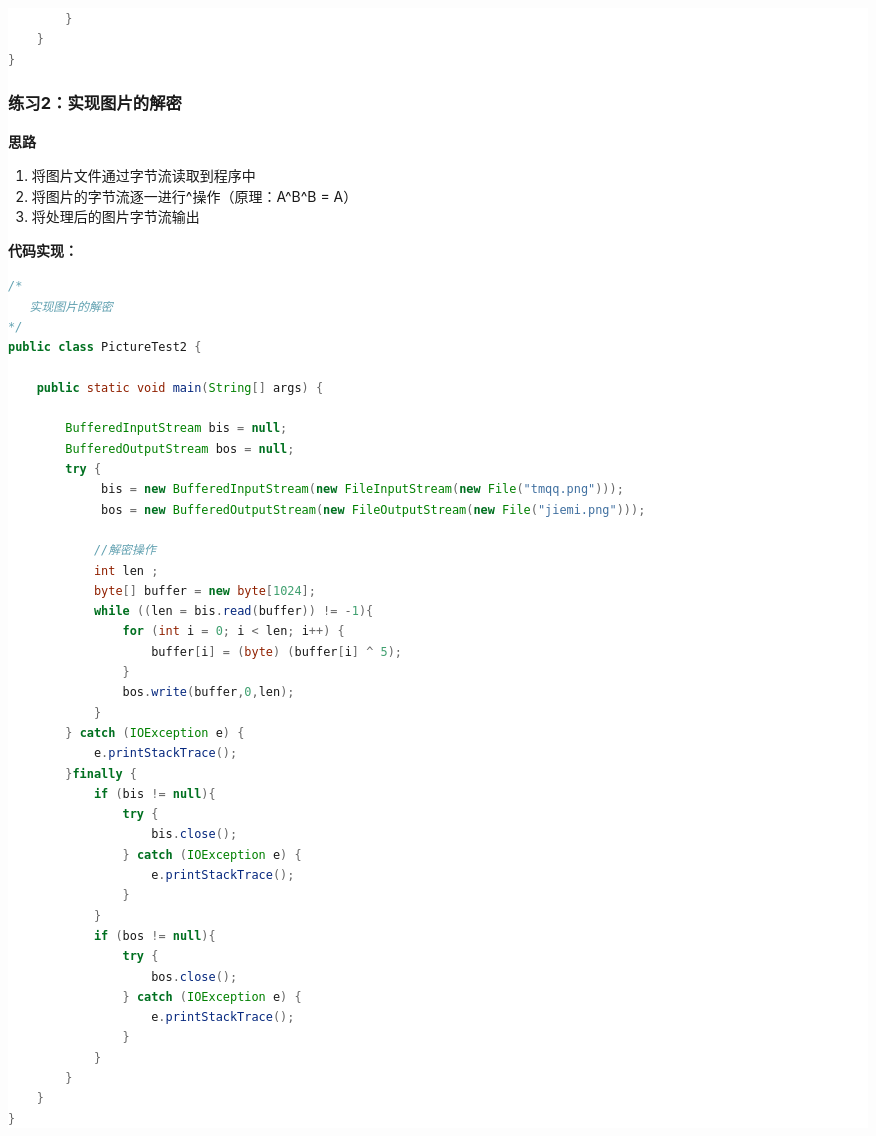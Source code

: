 ```java
        }
    }
}
```

### 练习2：实现图片的解密

**思路**

1. 将图片文件通过字节流读取到程序中
2. 将图片的字节流逐一进行^操作（原理：A^B^B = A）
3. 将处理后的图片字节流输出

**代码实现：**

```java
/*
   实现图片的解密
*/
public class PictureTest2 {

    public static void main(String[] args) {

        BufferedInputStream bis = null;
        BufferedOutputStream bos = null;
        try {
             bis = new BufferedInputStream(new FileInputStream(new File("tmqq.png")));
             bos = new BufferedOutputStream(new FileOutputStream(new File("jiemi.png")));

            //解密操作
            int len ;
            byte[] buffer = new byte[1024];
            while ((len = bis.read(buffer)) != -1){
                for (int i = 0; i < len; i++) {
                    buffer[i] = (byte) (buffer[i] ^ 5);
                }
                bos.write(buffer,0,len);
            }
        } catch (IOException e) {
            e.printStackTrace();
        }finally {
            if (bis != null){
                try {
                    bis.close();
                } catch (IOException e) {
                    e.printStackTrace();
                }
            }
            if (bos != null){
                try {
                    bos.close();
                } catch (IOException e) {
                    e.printStackTrace();
                }
            }
        }
    }
}
```
